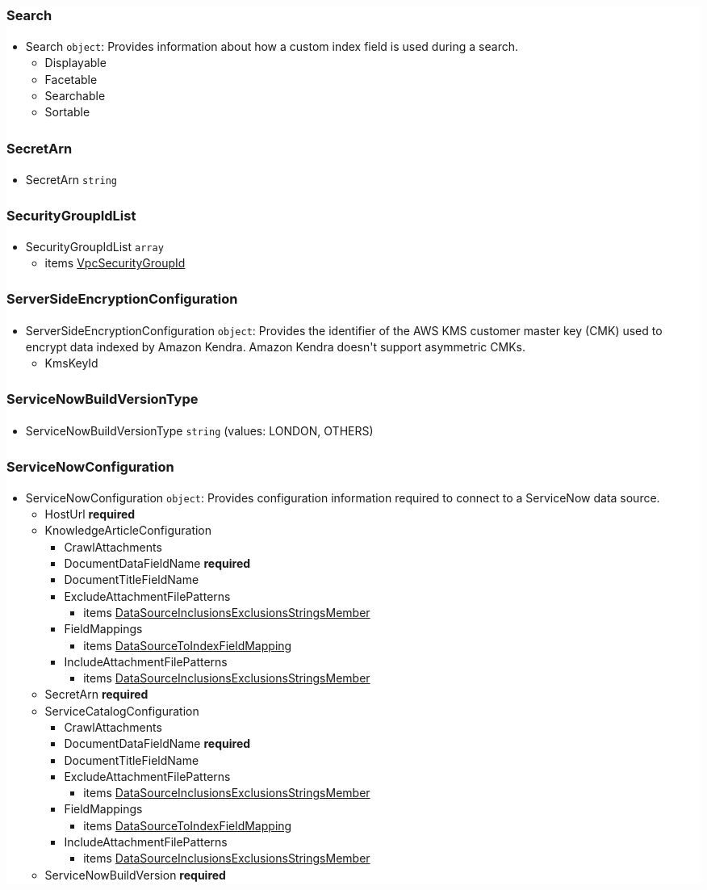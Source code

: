 ### Search
* Search `object`: Provides information about how a custom index field is used during a search.
  * Displayable
  * Facetable
  * Searchable
  * Sortable

### SecretArn
* SecretArn `string`

### SecurityGroupIdList
* SecurityGroupIdList `array`
  * items [VpcSecurityGroupId](#vpcsecuritygroupid)

### ServerSideEncryptionConfiguration
* ServerSideEncryptionConfiguration `object`: Provides the identifier of the AWS KMS customer master key (CMK) used to encrypt data indexed by Amazon Kendra. Amazon Kendra doesn't support asymmetric CMKs.
  * KmsKeyId

### ServiceNowBuildVersionType
* ServiceNowBuildVersionType `string` (values: LONDON, OTHERS)

### ServiceNowConfiguration
* ServiceNowConfiguration `object`: Provides configuration information required to connect to a ServiceNow data source.
  * HostUrl **required**
  * KnowledgeArticleConfiguration
    * CrawlAttachments
    * DocumentDataFieldName **required**
    * DocumentTitleFieldName
    * ExcludeAttachmentFilePatterns
      * items [DataSourceInclusionsExclusionsStringsMember](#datasourceinclusionsexclusionsstringsmember)
    * FieldMappings
      * items [DataSourceToIndexFieldMapping](#datasourcetoindexfieldmapping)
    * IncludeAttachmentFilePatterns
      * items [DataSourceInclusionsExclusionsStringsMember](#datasourceinclusionsexclusionsstringsmember)
  * SecretArn **required**
  * ServiceCatalogConfiguration
    * CrawlAttachments
    * DocumentDataFieldName **required**
    * DocumentTitleFieldName
    * ExcludeAttachmentFilePatterns
      * items [DataSourceInclusionsExclusionsStringsMember](#datasourceinclusionsexclusionsstringsmember)
    * FieldMappings
      * items [DataSourceToIndexFieldMapping](#datasourcetoindexfieldmapping)
    * IncludeAttachmentFilePatterns
      * items [DataSourceInclusionsExclusionsStringsMember](#datasourceinclusionsexclusionsstringsmember)
  * ServiceNowBuildVersion **required**
